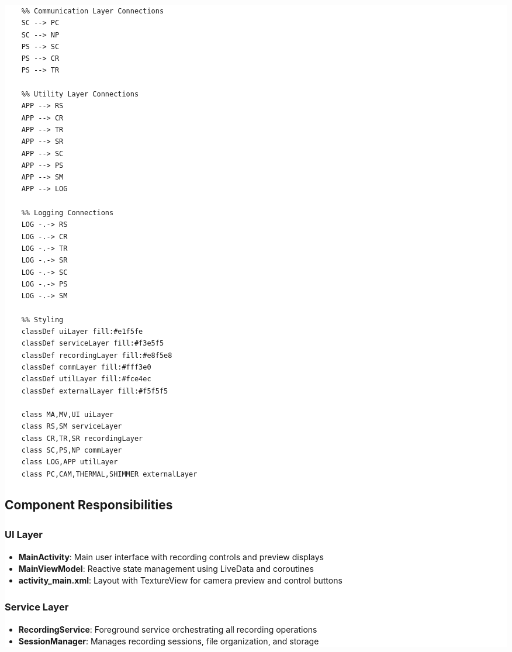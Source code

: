 ```mermaid
    %% Communication Layer Connections
    SC --> PC
    SC --> NP
    PS --> SC
    PS --> CR
    PS --> TR
    
    %% Utility Layer Connections
    APP --> RS
    APP --> CR
    APP --> TR
    APP --> SR
    APP --> SC
    APP --> PS
    APP --> SM
    APP --> LOG
    
    %% Logging Connections
    LOG -.-> RS
    LOG -.-> CR
    LOG -.-> TR
    LOG -.-> SR
    LOG -.-> SC
    LOG -.-> PS
    LOG -.-> SM
    
    %% Styling
    classDef uiLayer fill:#e1f5fe
    classDef serviceLayer fill:#f3e5f5
    classDef recordingLayer fill:#e8f5e8
    classDef commLayer fill:#fff3e0
    classDef utilLayer fill:#fce4ec
    classDef externalLayer fill:#f5f5f5
    
    class MA,MV,UI uiLayer
    class RS,SM serviceLayer
    class CR,TR,SR recordingLayer
    class SC,PS,NP commLayer
    class LOG,APP utilLayer
    class PC,CAM,THERMAL,SHIMMER externalLayer
```

## Component Responsibilities

### UI Layer
- **MainActivity**: Main user interface with recording controls and preview displays
- **MainViewModel**: Reactive state management using LiveData and coroutines
- **activity_main.xml**: Layout with TextureView for camera preview and control buttons

### Service Layer
- **RecordingService**: Foreground service orchestrating all recording operations
- **SessionManager**: Manages recording sessions, file organization, and storage
